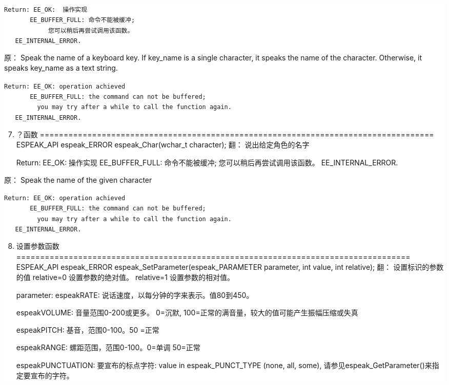     Return: EE_OK:  操作实现
           EE_BUFFER_FULL: 命令不能被缓冲;
                您可以稍后再尝试调用该函数。
	   EE_INTERNAL_ERROR.

原：
    Speak the name of a keyboard key.
    If key_name is a single character, it speaks the name of the character.
    Otherwise, it speaks key_name as a text string.

    Return: EE_OK: operation achieved
           EE_BUFFER_FULL: the command can not be buffered;
             you may try after a while to call the function again.
	   EE_INTERNAL_ERROR.


7. ？函数
===================================================================================
ESPEAK_API espeak_ERROR espeak_Char(wchar_t character);
翻：
    说出给定角色的名字

    Return: EE_OK:  操作实现
           EE_BUFFER_FULL: 命令不能被缓冲;
                您可以稍后再尝试调用该函数。
	   EE_INTERNAL_ERROR.

原：
    Speak the name of the given character

    Return: EE_OK: operation achieved
           EE_BUFFER_FULL: the command can not be buffered;
             you may try after a while to call the function again.
	   EE_INTERNAL_ERROR.

8. 设置参数函数
===================================================================================
ESPEAK_API espeak_ERROR espeak_SetParameter(espeak_PARAMETER parameter, int value, int relative);
翻：
    设置标识的参数的值
        relative=0   设置参数的绝对值。
        relative=1   设置参数的相对值。

    parameter:
      espeakRATE:    说话速度，以每分钟的字来表示。值80到450。

      espeakVOLUME:  音量范围0-200或更多。
                     0=沉默, 100=正常的满音量，较大的值可能产生振幅压缩或失真

      espeakPITCH:   基音，范围0-100。50 =正常

      espeakRANGE:   螺距范围，范围0-100。0=单调 50=正常

      espeakPUNCTUATION:  要宣布的标点字符:
         value in espeak_PUNCT_TYPE (none, all, some),
         请参见espeak_GetParameter()来指定要宣布的字符。
